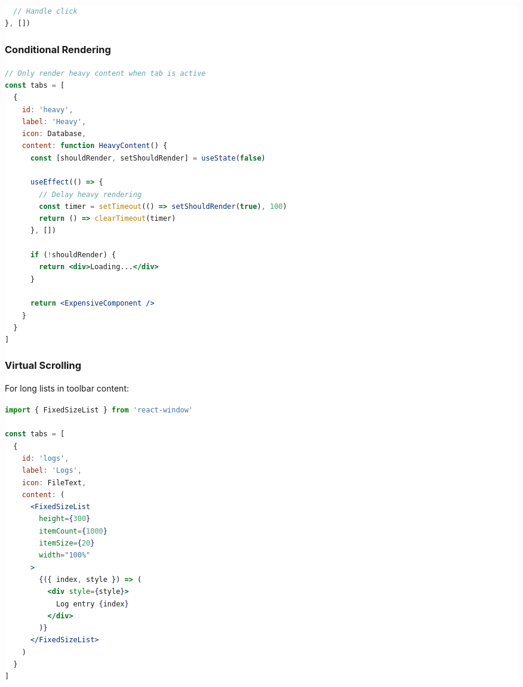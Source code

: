 ```jsx
  // Handle click
}, [])
```

### Conditional Rendering

```jsx
// Only render heavy content when tab is active
const tabs = [
  {
    id: 'heavy',
    label: 'Heavy',
    icon: Database,
    content: function HeavyContent() {
      const [shouldRender, setShouldRender] = useState(false)
      
      useEffect(() => {
        // Delay heavy rendering
        const timer = setTimeout(() => setShouldRender(true), 100)
        return () => clearTimeout(timer)
      }, [])
      
      if (!shouldRender) {
        return <div>Loading...</div>
      }
      
      return <ExpensiveComponent />
    }
  }
]
```

### Virtual Scrolling

For long lists in toolbar content:

```jsx
import { FixedSizeList } from 'react-window'

const tabs = [
  {
    id: 'logs',
    label: 'Logs',
    icon: FileText,
    content: (
      <FixedSizeList
        height={300}
        itemCount={1000}
        itemSize={20}
        width="100%"
      >
        {({ index, style }) => (
          <div style={style}>
            Log entry {index}
          </div>
        )}
      </FixedSizeList>
    )
  }
]
```
